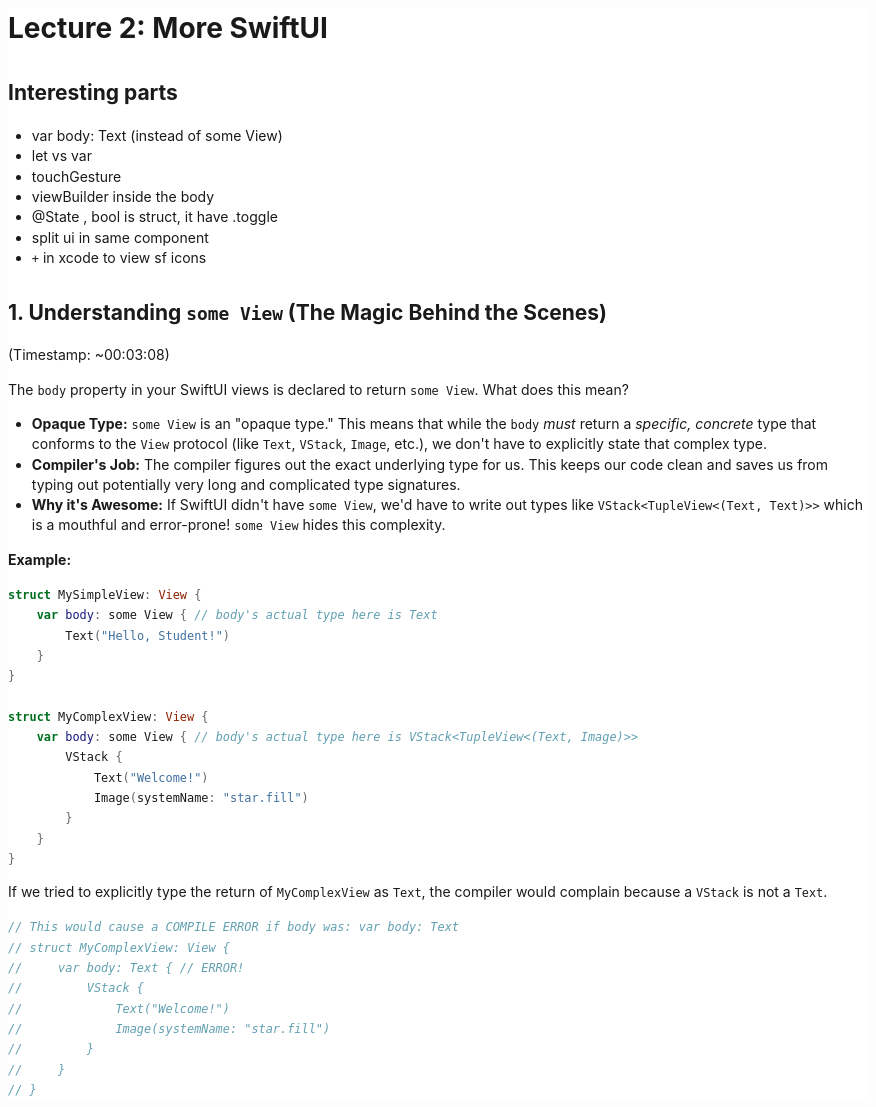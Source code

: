# Lecture 2: More SwiftUI

## Interesting parts
- var body: Text (instead of some View)
- let vs var
- touchGesture
- viewBuilder inside the body
- @State , bool is struct, it have .toggle
- split ui in same component
- `+` in xcode to view sf icons

## 1. Understanding `some View` (The Magic Behind the Scenes)

(Timestamp: ~00:03:08)

The `body` property in your SwiftUI views is declared to return `some View`. What does this mean?

*   **Opaque Type:** `some View` is an "opaque type." This means that while the `body` *must* return a *specific, concrete* type that conforms to the `View` protocol (like `Text`, `VStack`, `Image`, etc.), we don't have to explicitly state that complex type.
*   **Compiler's Job:** The compiler figures out the exact underlying type for us. This keeps our code clean and saves us from typing out potentially very long and complicated type signatures.
*   **Why it's Awesome:** If SwiftUI didn't have `some View`, we'd have to write out types like `VStack<TupleView<(Text, Text)>>` which is a mouthful and error-prone! `some View` hides this complexity.

**Example:**

```swift
struct MySimpleView: View {
    var body: some View { // body's actual type here is Text
        Text("Hello, Student!")
    }
}

struct MyComplexView: View {
    var body: some View { // body's actual type here is VStack<TupleView<(Text, Image)>>
        VStack {
            Text("Welcome!")
            Image(systemName: "star.fill")
        }
    }
}
```

If we tried to explicitly type the return of `MyComplexView` as `Text`, the compiler would complain because a `VStack` is not a `Text`.

```swift
// This would cause a COMPILE ERROR if body was: var body: Text
// struct MyComplexView: View {
//     var body: Text { // ERROR!
//         VStack {
//             Text("Welcome!")
//             Image(systemName: "star.fill")
//         }
//     }
// }
```
